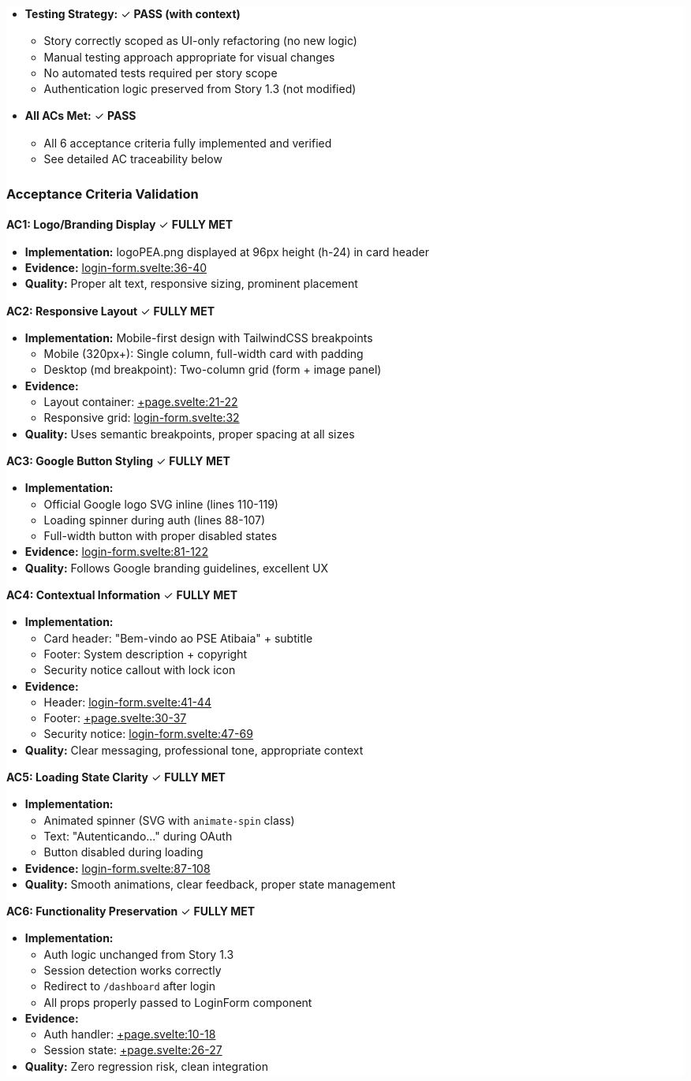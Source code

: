 - **Testing Strategy:** ✓ **PASS (with context)**
  - Story correctly scoped as UI-only refactoring (no new logic)
  - Manual testing approach appropriate for visual changes
  - No automated tests required per story scope
  - Authentication logic preserved from Story 1.3 (not modified)

- **All ACs Met:** ✓ **PASS**
  - All 6 acceptance criteria fully implemented and verified
  - See detailed AC traceability below

### Acceptance Criteria Validation

**AC1: Logo/Branding Display** ✓ **FULLY MET**
- **Implementation:** logoPEA.png displayed at 96px height (h-24) in card header
- **Evidence:** [login-form.svelte:36-40](app/src/lib/components/login-form.svelte#L36-L40)
- **Quality:** Proper alt text, responsive sizing, prominent placement

**AC2: Responsive Layout** ✓ **FULLY MET**
- **Implementation:** Mobile-first design with TailwindCSS breakpoints
  - Mobile (320px+): Single column, full-width card with padding
  - Desktop (md breakpoint): Two-column grid (form + image panel)
- **Evidence:**
  - Layout container: [+page.svelte:21-22](app/src/routes/+page.svelte#L21-L22)
  - Responsive grid: [login-form.svelte:32](app/src/lib/components/login-form.svelte#L32)
- **Quality:** Uses semantic breakpoints, proper spacing at all sizes

**AC3: Google Button Styling** ✓ **FULLY MET**
- **Implementation:**
  - Official Google logo SVG inline (lines 110-119)
  - Loading spinner during auth (lines 88-107)
  - Full-width button with proper disabled states
- **Evidence:** [login-form.svelte:81-122](app/src/lib/components/login-form.svelte#L81-L122)
- **Quality:** Follows Google branding guidelines, excellent UX

**AC4: Contextual Information** ✓ **FULLY MET**
- **Implementation:**
  - Card header: "Bem-vindo ao PSE Atibaia" + subtitle
  - Footer: System description + copyright
  - Security notice callout with lock icon
- **Evidence:**
  - Header: [login-form.svelte:41-44](app/src/lib/components/login-form.svelte#L41-L44)
  - Footer: [+page.svelte:30-37](app/src/routes/+page.svelte#L30-L37)
  - Security notice: [login-form.svelte:47-69](app/src/lib/components/login-form.svelte#L47-L69)
- **Quality:** Clear messaging, professional tone, appropriate context

**AC5: Loading State Clarity** ✓ **FULLY MET**
- **Implementation:**
  - Animated spinner (SVG with `animate-spin` class)
  - Text: "Autenticando..." during OAuth
  - Button disabled during loading
- **Evidence:** [login-form.svelte:87-108](app/src/lib/components/login-form.svelte#L87-L108)
- **Quality:** Smooth animations, clear feedback, proper state management

**AC6: Functionality Preservation** ✓ **FULLY MET**
- **Implementation:**
  - Auth logic unchanged from Story 1.3
  - Session detection works correctly
  - Redirect to `/dashboard` after login
  - All props properly passed to LoginForm component
- **Evidence:**
  - Auth handler: [+page.svelte:10-18](app/src/routes/+page.svelte#L10-L18)
  - Session state: [+page.svelte:26-27](app/src/routes/+page.svelte#L26-L27)
- **Quality:** Zero regression risk, clean integration
